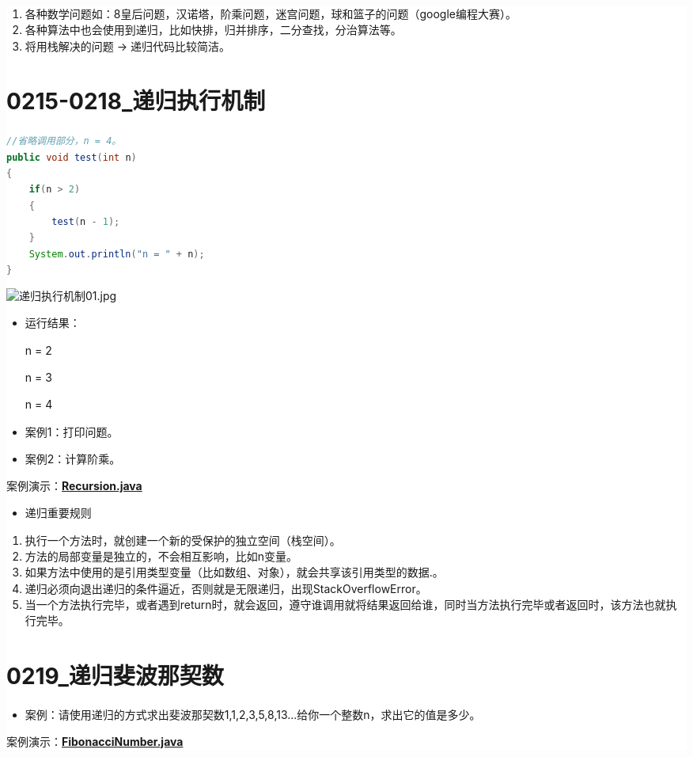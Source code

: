 1. 各种数学问题如：8皇后问题，汉诺塔，阶乘问题，迷宫问题，球和篮子的问题（google编程大赛）。
2. 各种算法中也会使用到递归，比如快排，归并排序，二分查找，分治算法等。
3. 将用栈解决的问题 → 递归代码比较简洁。

# 0215-0218_递归执行机制

```java
//省略调用部分，n = 4。
public void test(int n)
{
	if(n > 2)
	{
		test(n - 1);
	}
	System.out.println("n = " + n);
}
```

![递归执行机制01.jpg](https://www.notion.so/image/https%3A%2F%2Fprod-files-secure.s3.us-west-2.amazonaws.com%2F4b165318-6383-451c-8845-110b786c9f0a%2F0d8e42a8-4001-4a1b-af62-76edfb0d604c%2F%25E9%2580%2592%25E5%25BD%2592%25E6%2589%25A7%25E8%25A1%258C%25E6%259C%25BA%25E5%2588%25B601.jpg?table=block&id=d097c0ee-e725-4a9c-9b5d-36b652e72ad8&t=d097c0ee-e725-4a9c-9b5d-36b652e72ad8)

- 运行结果：
    
    n = 2
    
    n = 3
    
    n = 4
    
- 案例1：打印问题。
- 案例2：计算阶乘。

案例演示：**[Recursion.java](https://github.com/ZZHow1024/Notes_on_the_Course_of_Han_Shunping_Gradually_Learning_Java/blob/main/Chapter07_%E9%9D%A2%E5%90%91%E5%AF%B9%E8%B1%A1%E7%BC%96%E7%A8%8B%5B%E5%9F%BA%E7%A1%80%E9%83%A8%E5%88%86%5D/0215-0218_%E9%80%92%E5%BD%92%E6%89%A7%E8%A1%8C%E6%9C%BA%E5%88%B6/Recursion.java)**

[](https://github.com/ZZHow1024/Notes_on_the_Course_of_Han_Shunping_Gradually_Learning_Java/tree/main/Chapter07_面向对象编程[基础部分]/0215-0218_递归执行机制)

- 递归重要规则
1. 执行一个方法时，就创建一个新的受保护的独立空间（栈空间）。
2. 方法的局部变量是独立的，不会相互影响，比如n变量。
3. 如果方法中使用的是引用类型变量（比如数组、对象），就会共享该引用类型的数据.。
4. 递归必须向退出递归的条件逼近，否则就是无限递归，出现StackOverflowError。
5. 当一个方法执行完毕，或者遇到return时，就会返回，遵守谁调用就将结果返回给谁，同时当方法执行完毕或者返回时，该方法也就执行完毕。

# 0219_递归斐波那契数

- 案例：请使用递归的方式求出斐波那契数1,1,2,3,5,8,13...给你一个整数n，求出它的值是多少。

案例演示：**[FibonacciNumber.java](https://github.com/ZZHow1024/Notes_on_the_Course_of_Han_Shunping_Gradually_Learning_Java/blob/main/Chapter07_%E9%9D%A2%E5%90%91%E5%AF%B9%E8%B1%A1%E7%BC%96%E7%A8%8B%5B%E5%9F%BA%E7%A1%80%E9%83%A8%E5%88%86%5D/0219_%E9%80%92%E5%BD%92%E6%96%90%E6%B3%A2%E9%82%A3%E5%A5%91%E6%95%B0/FibonacciNumber.java)**
